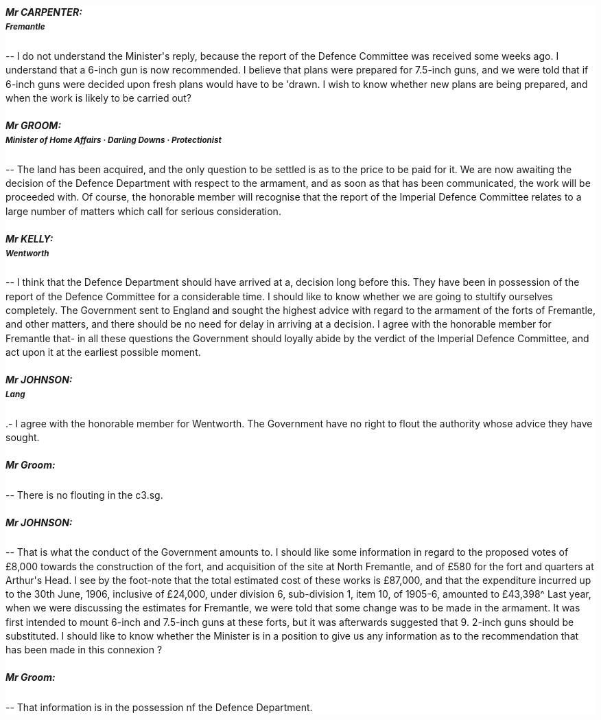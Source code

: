 ##### Mr CARPENTER:<br><small class="text-muted">Fremantle</small>

-- I do not understand the Minister's reply, because the report of the Defence Committee was received some weeks ago. I understand that a 6-inch gun is now recommended. I believe that plans were prepared for 7.5-inch guns, and we were told that if 6-inch guns were decided upon fresh plans would have to be 'drawn. I wish to know whether new plans are being prepared, and when the work is likely to be carried out? 

##### Mr GROOM:<br><small class="text-muted">Minister of Home Affairs &middot; Darling Downs &middot; Protectionist</small>

-- The land has been acquired, and the only question to be  settled is as to the price to be paid for it. We are now awaiting the decision of the Defence Department with respect to the armament, and as soon as that has been communicated, the work will be proceeded with. Of course, the honorable member will recognise that the report of the Imperial Defence Committee relates to a large number of matters which call for serious consideration. 

##### Mr KELLY:<br><small class="text-muted">Wentworth</small>

-- I think that the Defence Department should have arrived at a, decision long before this. They have been in possession of the report of the Defence Committee for a considerable time. I should like to know whether we are going to stultify ourselves completely. The Government sent to England and sought the highest advice with regard to the armament of the forts of Fremantle, and other matters, and there should be no need for delay in arriving at a decision. I agree with the honorable member for Fremantle that- in all these questions the Government should loyally abide by the verdict of the Imperial Defence Committee, and act upon it at the earliest possible moment. 

##### Mr JOHNSON:<br><small class="text-muted">Lang</small>

.- I agree with the honorable member for Wentworth. The Government have no right to flout the authority whose advice they have sought. 

##### Mr Groom:

--  There is no flouting in the c3.sg. 

##### Mr JOHNSON:

-- That is what the conduct of the Government amounts to. I should like some information in regard to the proposed votes of £8,000 towards the construction of the fort, and acquisition of the site at North Fremantle, and of £580 for the fort and quarters at Arthur's Head. I see by the foot-note that the total estimated cost of these works is £87,000, and that the expenditure incurred up to the 30th June, 1906, inclusive of £24,000, under division 6, sub-division 1, item 10, of 1905-6, amounted to £43,398^ Last year, when we were discussing the estimates for Fremantle, we were told that some change was to be made in the armament. It was first intended to mount 6-inch and 7.5-inch guns at these forts, but it was afterwards suggested that 9. 2-inch guns should be substituted. I should like to know whether the Minister is in a position to give us any information as to the recommendation that has been made in this connexion ? 

##### Mr Groom:

--  That information is in the possession nf the Defence Department. 
